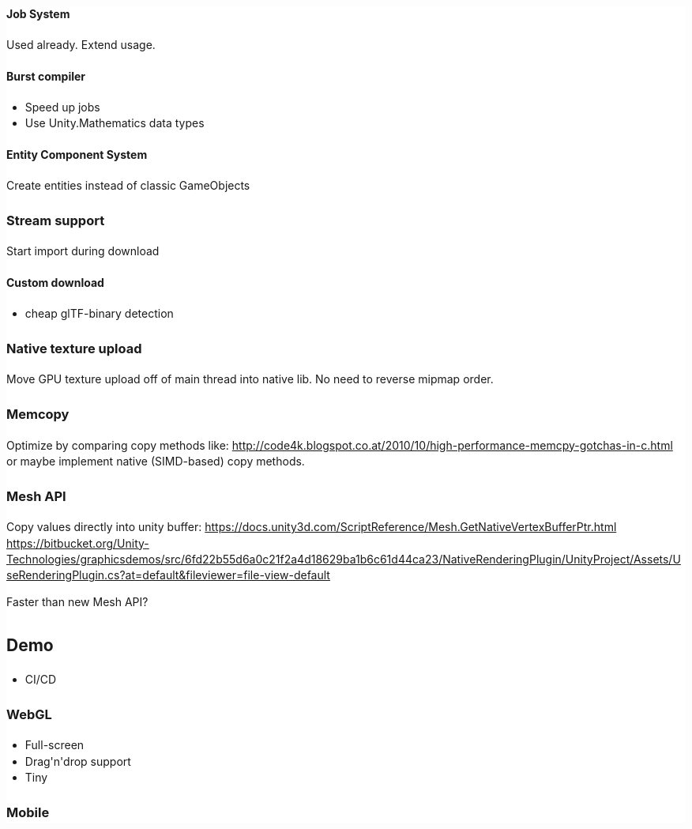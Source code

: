 #### Job System

Used already. Extend usage.

#### Burst compiler

- Speed up jobs
- Use Unity.Mathematics data types

#### Entity Component System

Create entities instead of classic GameObjects

### Stream support

Start import during download

#### Custom download

- cheap glTF-binary detection

### Native texture upload

Move GPU texture upload off of main thread into native lib.
No need to reverse mipmap order.

### Memcopy

Optimize by comparing copy methods like:
<http://code4k.blogspot.co.at/2010/10/high-performance-memcpy-gotchas-in-c.html>
or maybe implement native (SIMD-based) copy methods.

### Mesh API

Copy values directly into unity buffer:
<https://docs.unity3d.com/ScriptReference/Mesh.GetNativeVertexBufferPtr.html>
<https://bitbucket.org/Unity-Technologies/graphicsdemos/src/6fd22b55d6a0c21f2a4d18629ba1b6c61d44ca23/NativeRenderingPlugin/UnityProject/Assets/UseRenderingPlugin.cs?at=default&fileviewer=file-view-default>

Faster than new Mesh API?

## Demo

- CI/CD

### WebGL

- Full-screen
- Drag'n'drop support
- Tiny

### Mobile
